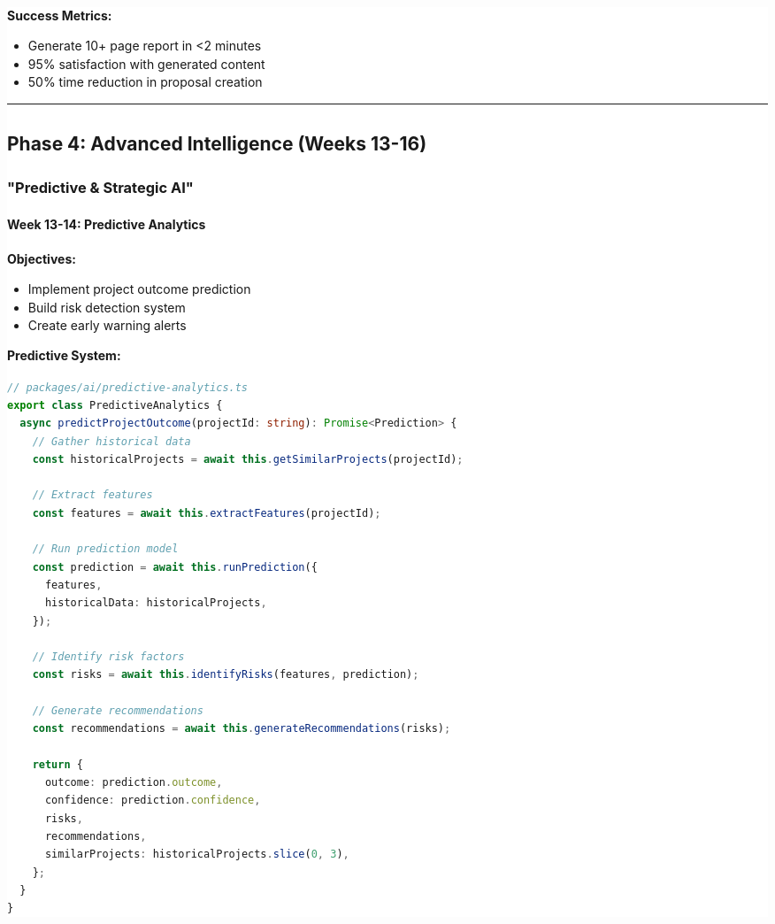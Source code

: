 **Success Metrics:**
- Generate 10+ page report in <2 minutes
- 95% satisfaction with generated content
- 50% time reduction in proposal creation

---

## Phase 4: Advanced Intelligence (Weeks 13-16)
### "Predictive & Strategic AI"

#### Week 13-14: Predictive Analytics

**Objectives:**
- Implement project outcome prediction
- Build risk detection system
- Create early warning alerts

**Predictive System:**

```typescript
// packages/ai/predictive-analytics.ts
export class PredictiveAnalytics {
  async predictProjectOutcome(projectId: string): Promise<Prediction> {
    // Gather historical data
    const historicalProjects = await this.getSimilarProjects(projectId);

    // Extract features
    const features = await this.extractFeatures(projectId);

    // Run prediction model
    const prediction = await this.runPrediction({
      features,
      historicalData: historicalProjects,
    });

    // Identify risk factors
    const risks = await this.identifyRisks(features, prediction);

    // Generate recommendations
    const recommendations = await this.generateRecommendations(risks);

    return {
      outcome: prediction.outcome,
      confidence: prediction.confidence,
      risks,
      recommendations,
      similarProjects: historicalProjects.slice(0, 3),
    };
  }
}
```
